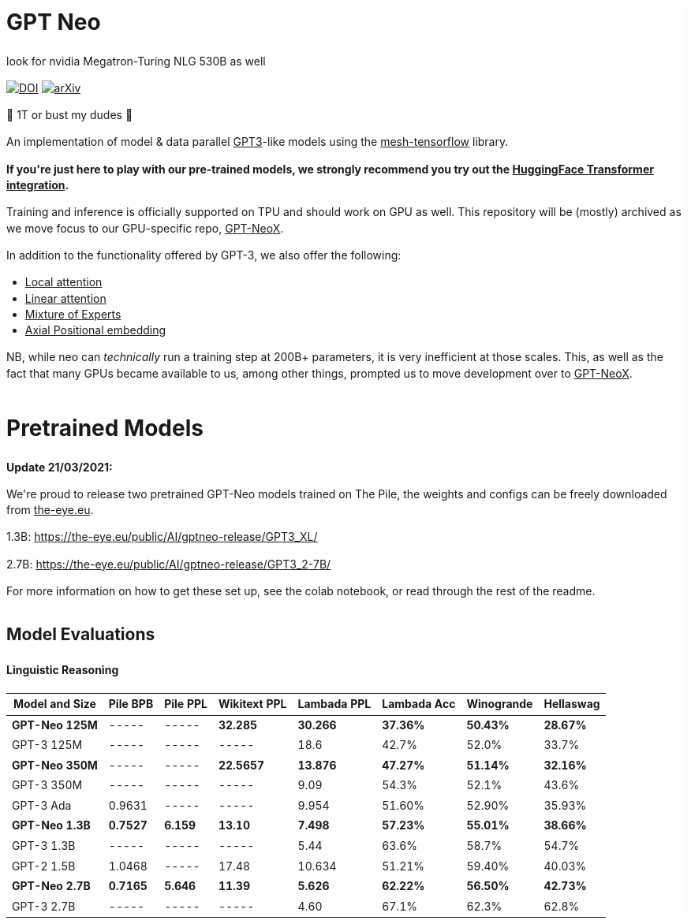 # GPT Neo

look for nvidia Megatron-Turing NLG 530B as well

[![DOI](https://zenodo.org/badge/DOI/10.5281/zenodo.5297715.svg)](https://doi.org/10.5281/zenodo.5297715) [![arXiv](https://img.shields.io/badge/arXiv-2101.00027-f9f107.svg)](https://arxiv.org/abs/2101.00027)

🎉 1T or bust my dudes 🎉

An implementation of model & data parallel [GPT3](https://arxiv.org/abs/2005.14165)-like models using the [mesh-tensorflow](https://github.com/tensorflow/mesh) library.

**If you're just here to play with our pre-trained models, we strongly recommend you try out the [HuggingFace Transformer integration](https://huggingface.co/EleutherAI).**

Training and inference is officially supported on TPU and should work on GPU as well. This repository will be (mostly) archived as we move focus to our GPU-specific repo, [GPT-NeoX](https://github.com/EleutherAI/gpt-neox/).

In addition to the functionality offered by GPT-3, we also offer the following:
* [Local attention](https://arxiv.org/abs/2004.05150)
* [Linear attention](https://arxiv.org/abs/1812.01243)
* [Mixture of Experts](https://arxiv.org/abs/1701.06538)
* [Axial Positional embedding](https://arxiv.org/abs/1912.12180)

NB, while neo can *technically* run a training step at 200B+ parameters, it is very inefficient at those scales. This, as well as the fact that many GPUs became available to us, among other things, prompted us to move development over to [GPT-NeoX](https://github.com/EleutherAI/gpt-neox/).

# Pretrained Models

**Update 21/03/2021:**

We're proud to release two pretrained GPT-Neo models trained on The Pile, the weights and configs can be freely downloaded from [the-eye.eu](https://the-eye.eu/public/AI/gptneo-release/).

1.3B: https://the-eye.eu/public/AI/gptneo-release/GPT3_XL/

2.7B: https://the-eye.eu/public/AI/gptneo-release/GPT3_2-7B/

For more information on how to get these set up, see the colab notebook, or read through the rest of the readme.

## Model Evaluations

#### Linguistic Reasoning

| Model and Size   | Pile BPB   | Pile PPL  | Wikitext PPL | Lambada PPL | Lambada Acc | Winogrande | Hellaswag  |
|------------------|------------|-----------|--------------|-------------|-------------|------------|------------|
| **GPT-Neo 125M** | -----      | -----     | **32.285**   | **30.266**  | **37.36%**  | **50.43%** | **28.67%** |
| GPT-3 125M       | -----      | -----     | -----        | 18.6        | 42.7%       | 52.0%      | 33.7%      |
| **GPT-Neo 350M** | -----      | -----     | **22.5657**  | **13.876**  | **47.27%**  | **51.14%** | **32.16%** |
| GPT-3 350M       | -----      | -----     | -----        | 9.09        | 54.3%       | 52.1%      | 43.6%      |
| GPT-3 Ada        | 0.9631     | -----     | -----        | 9.954       | 51.60%      | 52.90%     | 35.93%     |
| **GPT-Neo 1.3B** | **0.7527** | **6.159** | **13.10**    | **7.498**   | **57.23%**  | **55.01%** | **38.66%** |
| GPT-3 1.3B       | -----      | -----     | -----        | 5.44        | 63.6%       | 58.7%      | 54.7%      |
| GPT-2 1.5B       | 1.0468     | -----     | 17.48        | 10.634      | 51.21%      | 59.40%     | 40.03%     |
| **GPT-Neo 2.7B** | **0.7165** | **5.646** | **11.39**    | **5.626**   | **62.22%**  | **56.50%** | **42.73%** |
| GPT-3 2.7B       | -----      | -----     | -----        | 4.60        | 67.1%       | 62.3%      | 62.8%      |